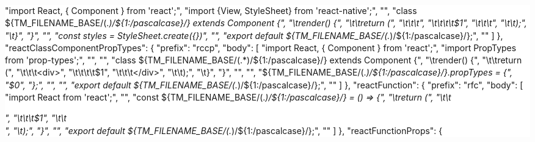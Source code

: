 "import React, { Component } from 'react';",
"import {View, StyleSheet} from 'react-native';",
"",
"class ${TM_FILENAME_BASE/(.*)/${1:/pascalcase}/} extends Component {",
"\trender() {",
"\t\treturn (",
"\t\t\t<View>",
"\t\t\t\t$1",
"\t\t\t</View>",
"\t\t);",
"\t}",
"}",
"",
"const styles = StyleSheet.create({})",
"",
"export default ${TM_FILENAME_BASE/(.*)/${1:/pascalcase}/};",
""
]
},
"reactClassComponentPropTypes": {
"prefix": "rccp",
"body": [
"import React, { Component } from 'react';",
"import PropTypes from 'prop-types';",
"",
"",
"class ${TM_FILENAME_BASE/(.*)/${1:/pascalcase}/} extends Component {",
"\trender() {",
"\t\treturn (",
"\t\t\t<div>",
"\t\t\t\t$1",
"\t\t\t</div>",
"\t\t);",
"\t}",
"}",
"",
"",
"${TM_FILENAME_BASE/(.*)/${1:/pascalcase}/}.propTypes = {",
"$0",
"};",
"",
"",
"export default ${TM_FILENAME_BASE/(.*)/${1:/pascalcase}/};",
""
]
},
"reactFunction": {
"prefix": "rfc",
"body": [
"import React from 'react';",
"",
"const ${TM_FILENAME_BASE/(.*)/${1:/pascalcase}/} = () => {",
"\treturn (",
"\t\t<div>",
"\t\t\t$1",
"\t\t</div>",
"\t);",
"}",
"",
"export default ${TM_FILENAME_BASE/(.*)/${1:/pascalcase}/};",
""
]
},
"reactFunctionProps": {